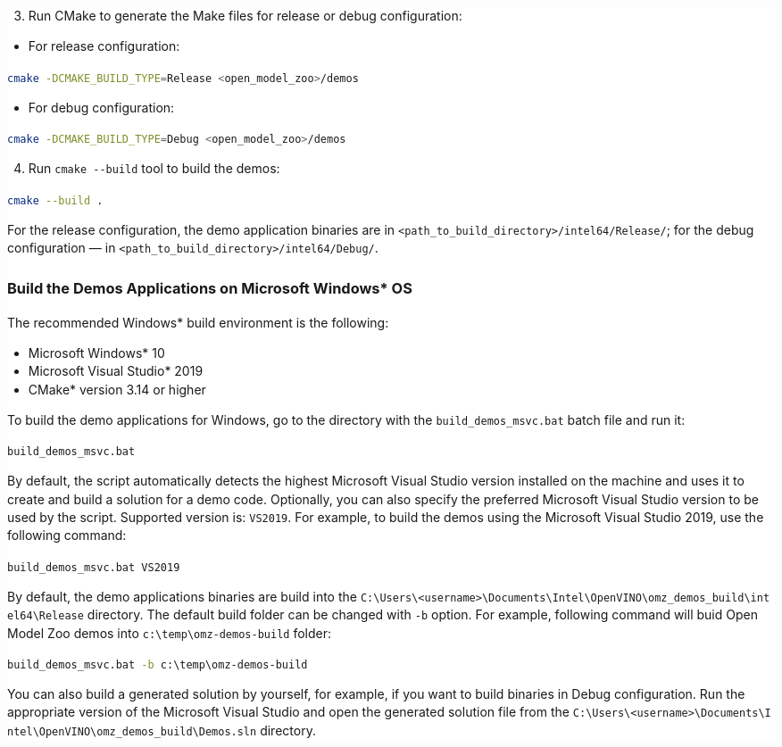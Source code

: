 3. Run CMake to generate the Make files for release or debug configuration:
  - For release configuration:
  ```sh
  cmake -DCMAKE_BUILD_TYPE=Release <open_model_zoo>/demos
  ```
  - For debug configuration:
  ```sh
  cmake -DCMAKE_BUILD_TYPE=Debug <open_model_zoo>/demos
  ```
4. Run `cmake --build` tool to build the demos:
```sh
cmake --build .
```

For the release configuration, the demo application binaries are in `<path_to_build_directory>/intel64/Release/`;
for the debug configuration — in `<path_to_build_directory>/intel64/Debug/`.

### <a name="build_demos_windows"></a>Build the Demos Applications on Microsoft Windows* OS

The recommended Windows* build environment is the following:

- Microsoft Windows* 10
- Microsoft Visual Studio* 2019
- CMake* version 3.14 or higher

To build the demo applications for Windows, go to the directory with the `build_demos_msvc.bat`
batch file and run it:

```bat
build_demos_msvc.bat
```

By default, the script automatically detects the highest Microsoft Visual Studio version installed on the machine and uses it to create and build
a solution for a demo code. Optionally, you can also specify the preferred Microsoft Visual Studio version to be used by the script. Supported
version is: `VS2019`. For example, to build the demos using the Microsoft Visual Studio 2019, use the following command:

```bat
build_demos_msvc.bat VS2019
```

By default, the demo applications binaries are build into the `C:\Users\<username>\Documents\Intel\OpenVINO\omz_demos_build\intel64\Release` directory.
The default build folder can be changed with `-b` option. For example, following command will buid Open Model Zoo demos into `c:\temp\omz-demos-build` folder:

```bat
build_demos_msvc.bat -b c:\temp\omz-demos-build
```


You can also build a generated solution by yourself, for example, if you want to
build binaries in Debug configuration. Run the appropriate version of the
Microsoft Visual Studio and open the generated solution file from the `C:\Users\<username>\Documents\Intel\OpenVINO\omz_demos_build\Demos.sln`
directory.
